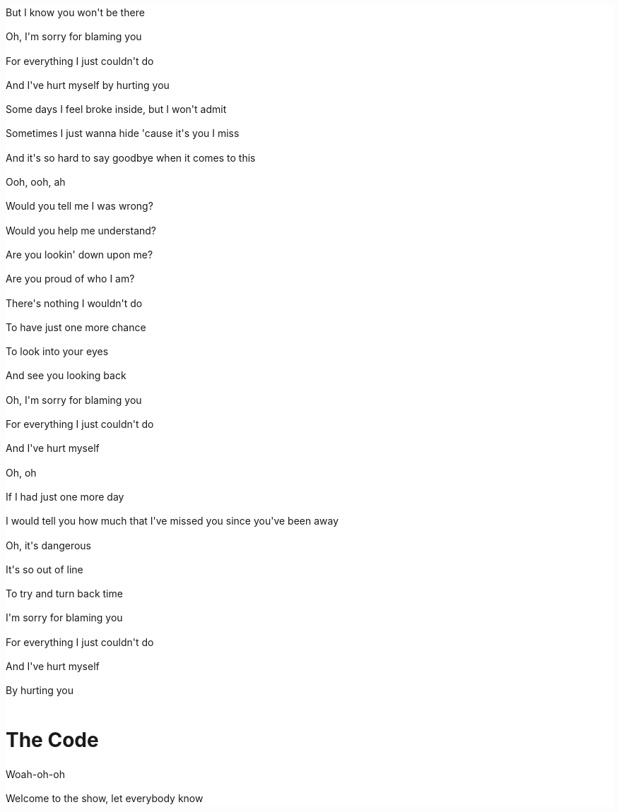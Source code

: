 But I know you won't be there

Oh, I'm sorry for blaming you

For everything I just couldn't do

And I've hurt myself by hurting you

Some days I feel broke inside, but I won't admit

Sometimes I just wanna hide 'cause it's you I miss

And it's so hard to say goodbye when it comes to this

Ooh, ooh, ah

Would you tell me I was wrong?

Would you help me understand?

Are you lookin' down upon me?

Are you proud of who I am?

There's nothing I wouldn't do

To have just one more chance

To look into your eyes

And see you looking back

Oh, I'm sorry for blaming you

For everything I just couldn't do

And I've hurt myself

Oh, oh

If I had just one more day

I would tell you how much that I've missed you since you've been away

Oh, it's dangerous

It's so out of line

To try and turn back time

I'm sorry for blaming you

For everything I just couldn't do

And I've hurt myself

By hurting you

# The Code  

Woah-oh-oh

Welcome to the show, let everybody know
